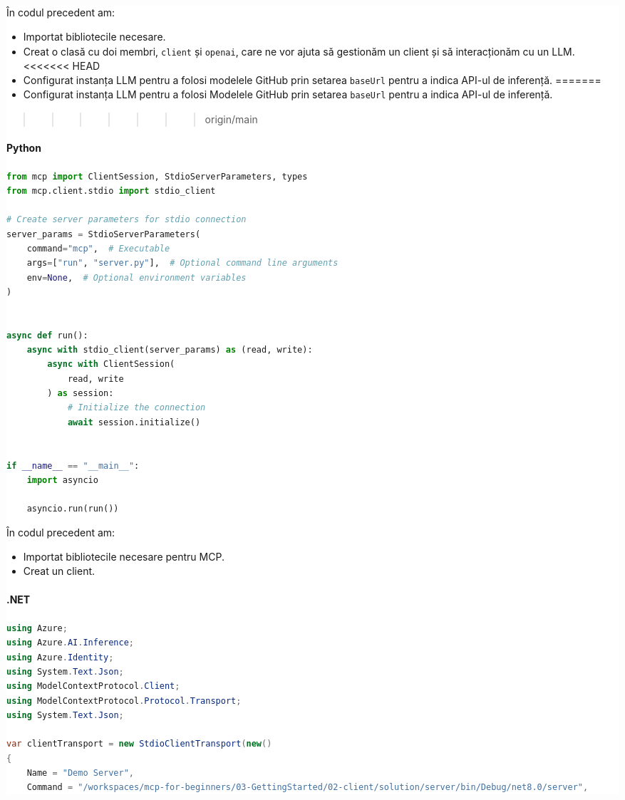 ```typescript
```

În codul precedent am:

- Importat bibliotecile necesare.
- Creat o clasă cu doi membri, `client` și `openai`, care ne vor ajuta să gestionăm un client și să interacționăm cu un LLM.
<<<<<<< HEAD
- Configurat instanța LLM pentru a folosi modelele GitHub prin setarea `baseUrl` pentru a indica API-ul de inferență.
=======
- Configurat instanța LLM pentru a folosi Modelele GitHub prin setarea `baseUrl` pentru a indica API-ul de inferență.
>>>>>>> origin/main

#### Python

```python
from mcp import ClientSession, StdioServerParameters, types
from mcp.client.stdio import stdio_client

# Create server parameters for stdio connection
server_params = StdioServerParameters(
    command="mcp",  # Executable
    args=["run", "server.py"],  # Optional command line arguments
    env=None,  # Optional environment variables
)


async def run():
    async with stdio_client(server_params) as (read, write):
        async with ClientSession(
            read, write
        ) as session:
            # Initialize the connection
            await session.initialize()


if __name__ == "__main__":
    import asyncio

    asyncio.run(run())

```

În codul precedent am:

- Importat bibliotecile necesare pentru MCP.
- Creat un client.

#### .NET

```csharp
using Azure;
using Azure.AI.Inference;
using Azure.Identity;
using System.Text.Json;
using ModelContextProtocol.Client;
using ModelContextProtocol.Protocol.Transport;
using System.Text.Json;

var clientTransport = new StdioClientTransport(new()
{
    Name = "Demo Server",
    Command = "/workspaces/mcp-for-beginners/03-GettingStarted/02-client/solution/server/bin/Debug/net8.0/server",
```